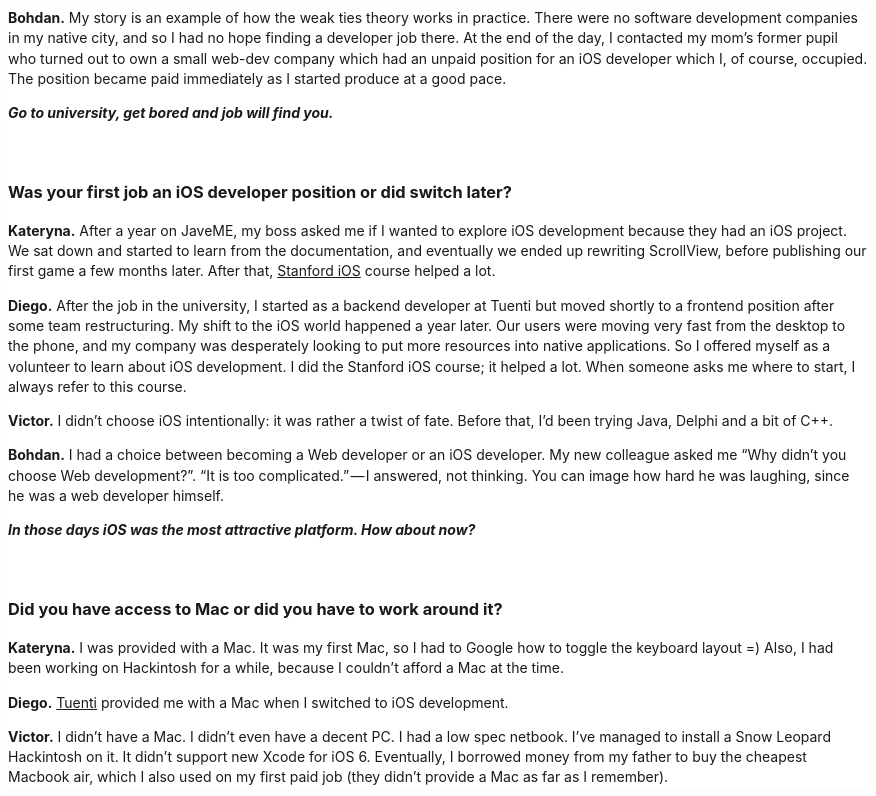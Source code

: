 **Bohdan.**
My story is an example of how the weak ties theory works in practice. There were no software development companies in my native city, and so I had no hope finding a developer job there. At the end of the day, I contacted my mom’s former pupil who turned out to own a small web-dev company which had an unpaid position for an iOS developer which I, of course, occupied. The position became paid immediately as I started produce at a good pace.

***Go to university, get bored and job will find you.***

<br>

### Was your first job an iOS developer position or did switch later?

**Kateryna.**
After a year on JaveME, my boss asked me if I wanted to explore iOS development because they had an iOS project. We sat down and started to learn from the documentation, and eventually we ended up rewriting ScrollView, before publishing our first game a few months later. After that, <a href="https://itunes.apple.com/gb/course/developing-ios-10-apps-with-swift/id1198467120">Stanford iOS</a> course helped a lot.

**Diego.**
After the job in the university, I started as a backend developer at Tuenti but moved shortly to a frontend position after some team restructuring. My shift to the iOS world happened a year later. Our users were moving very fast from the desktop to the phone, and my company was desperately looking to put more resources into native applications. So I offered myself as a volunteer to learn about iOS development. I did the Stanford iOS course; it helped a lot. When someone asks me where to start, I always refer to this course.

**Victor.**
I didn’t choose iOS intentionally: it was rather a twist of fate. Before that, I’d been trying Java, Delphi and a bit of C++.

**Bohdan.**
I had a choice between becoming a Web developer or an iOS developer. My new colleague asked me “Why didn’t you choose Web development?”. “It is too complicated.” — I answered, not thinking. You can image how hard he was laughing, since he was a web developer himself.

***In those days iOS was the most attractive platform. How about now?***

<br>

### Did you have access to Mac or did you have to work around it?

**Kateryna.**
I was provided with a Mac. It was my first Mac, so I had to Google how to toggle the keyboard layout =) Also, I had been working on Hackintosh for a while, because I couldn’t afford a Mac at the time.

**Diego.**
<a href="https://en.wikipedia.org/wiki/Tuenti">Tuenti</a> provided me with a Mac when I switched to iOS development.

**Victor.**
I didn’t have a Mac. I didn’t even have a decent PC. I had a low spec netbook. I’ve managed to install a Snow Leopard Hackintosh on it. It didn’t support new Xcode for iOS 6. Eventually, I borrowed money from my father to buy the cheapest Macbook air, which I also used on my first paid job (they didn’t provide a Mac as far as I remember).
